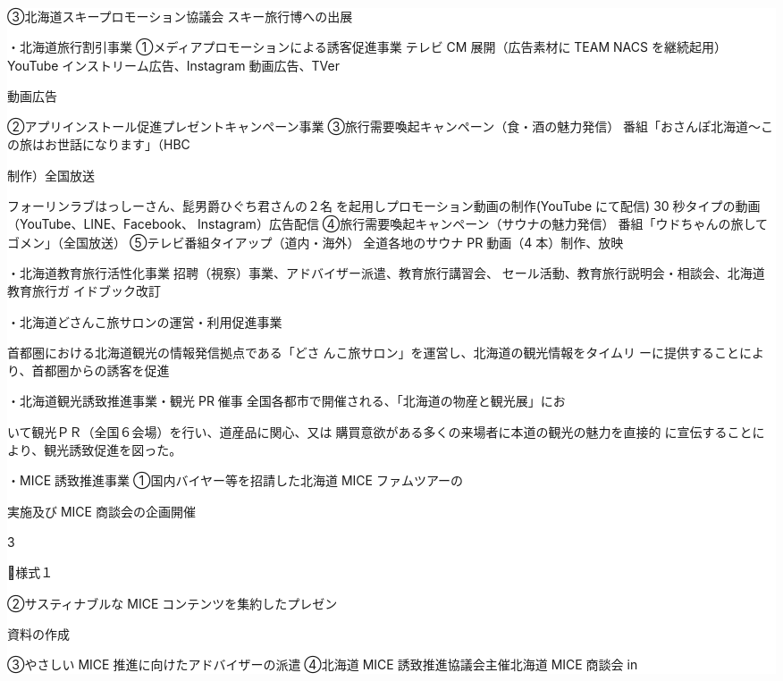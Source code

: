  ③北海道スキープロモーション協議会
  スキー旅行博への出展

・北海道旅行割引事業
  ①メディアプロモーションによる誘客促進事業
  テレビ CM 展開（広告素材に TEAM NACS を継続起用）
  YouTube インストリーム広告、Instagram 動画広告、TVer

動画広告

  ②アプリインストール促進プレゼントキャンペーン事業
  ③旅行需要喚起キャンペーン（食・酒の魅力発信）
  番組「おさんぽ北海道～この旅はお世話になります」（HBC

制作）全国放送

  フォーリンラブはっしーさん、髭男爵ひぐち君さんの２名
を起用しプロモーション動画の制作(YouTube にて配信)
30 秒タイプの動画（YouTube、LINE、Facebook、
Instagram）広告配信
④旅行需要喚起キャンペーン（サウナの魅力発信）
番組「ウドちゃんの旅してゴメン」（全国放送）
⑤テレビ番組タイアップ（道内・海外）
全道各地のサウナ PR 動画（4 本）制作、放映

・北海道教育旅行活性化事業
  招聘（視察）事業、アドバイザー派遣、教育旅行講習会、
セール活動、教育旅行説明会・相談会、北海道教育旅行ガ
イドブック改訂

・北海道どさんこ旅サロンの運営・利用促進事業

首都圏における北海道観光の情報発信拠点である「どさ
んこ旅サロン」を運営し、北海道の観光情報をタイムリ
ーに提供することにより、首都圏からの誘客を促進

・北海道観光誘致推進事業・観光 PR 催事
  全国各都市で開催される、「北海道の物産と観光展」にお

いて観光ＰＲ（全国６会場）を行い、道産品に関心、又は
購買意欲がある多くの来場者に本道の観光の魅力を直接的
に宣伝することにより、観光誘致促進を図った。

・MICE 誘致推進事業
  ①国内バイヤー等を招請した北海道 MICE ファムツアーの

実施及び MICE 商談会の企画開催

3

様式１

  ②サスティナブルな MICE コンテンツを集約したプレゼン

資料の作成

  ③やさしい MICE 推進に向けたアドバイザーの派遣
  ④北海道 MICE 誘致推進協議会主催北海道 MICE 商談会 in
